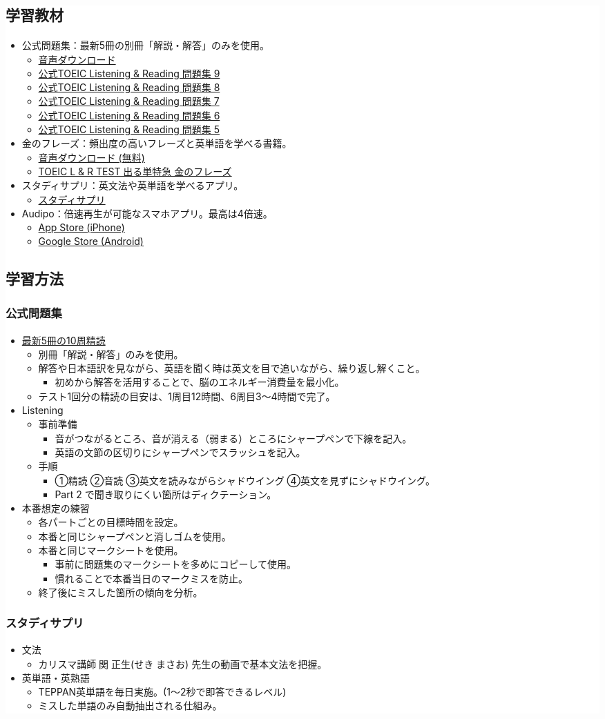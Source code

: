 ## 学習教材

- 公式問題集：最新5冊の別冊「解説・解答」のみを使用。
  - [音声ダウンロード](https://audiobook.jp/)
  - [公式TOEIC Listening & Reading 問題集 9](https://www.amazon.co.jp/dp/4906033687/)
  - [公式TOEIC Listening & Reading 問題集 8](https://www.amazon.co.jp/dp/4906033636/)
  - [公式TOEIC Listening & Reading 問題集 7](https://www.amazon.co.jp/dp/490603361X/)
  - [公式TOEIC Listening & Reading 問題集 6](https://www.amazon.co.jp/dp/490603358X/)
  - [公式TOEIC Listening & Reading 問題集 5](https://www.amazon.co.jp/dp/4906033571/)
- 金のフレーズ：頻出度の高いフレーズと英単語を学べる書籍。
  - [音声ダウンロード (無料)](https://publications.asahi.com/ecs/detail/?item_id=18732)
  - [TOEIC L & R TEST 出る単特急 金のフレーズ](https://www.amazon.co.jp/dp/4023315680)
- スタディサプリ：英文法や英単語を学べるアプリ。
  - [スタディサプリ](https://eigosapuri.jp/)
- Audipo：倍速再生が可能なスマホアプリ。最高は4倍速。
  - [App Store (iPhone)](https://apps.apple.com/jp/app/id607971056)
  - [Google Store (Android)](https://play.google.com/store/apps/details?id=jp.ne.sakura.ccice.audipo&hl=ja)

## 学習方法

### 公式問題集

- <u>最新5冊の10周精読</u>
  - 別冊「解説・解答」のみを使用。
  - 解答や日本語訳を見ながら、英語を聞く時は英文を目で追いながら、繰り返し解くこと。
    - 初めから解答を活用することで、脳のエネルギー消費量を最小化。
  - テスト1回分の精読の目安は、1周目12時間、6周目3〜4時間で完了。
- Listening
  - 事前準備
    - 音がつながるところ、音が消える（弱まる）ところにシャープペンで下線を記入。
    - 英語の文節の区切りにシャープペンでスラッシュを記入。
  - 手順
    - ①精読 ②音読 ③英文を読みながらシャドウイング ④英文を見ずにシャドウイング。
    - Part 2 で聞き取りにくい箇所はディクテーション。
- 本番想定の練習
  - 各パートごとの目標時間を設定。
  - 本番と同じシャープペンと消しゴムを使用。
  - 本番と同じマークシートを使用。
    - 事前に問題集のマークシートを多めにコピーして使用。
    - 慣れることで本番当日のマークミスを防止。
  - 終了後にミスした箇所の傾向を分析。

### スタディサプリ

- 文法
  - カリスマ講師 関 正生(せき まさお) 先生の動画で基本文法を把握。
- 英単語・英熟語
  - TEPPAN英単語を毎日実施。(1〜2秒で即答できるレベル)
  - ミスした単語のみ自動抽出される仕組み。
